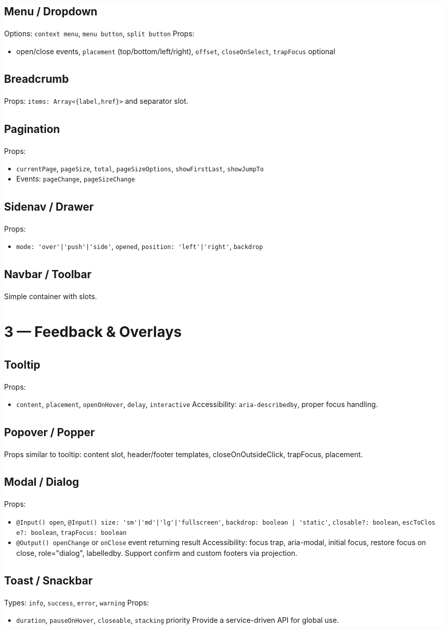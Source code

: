 ## Menu / Dropdown
Options: `context menu`, `menu button`, `split button`
Props:
* open/close events, `placement` (top/bottom/left/right), `offset`, `closeOnSelect`, `trapFocus` optional

## Breadcrumb
Props: `items: Array<{label,href}>` and separator slot.

## Pagination
Props:
* `currentPage`, `pageSize`, `total`, `pageSizeOptions`, `showFirstLast`, `showJumpTo`
* Events: `pageChange`, `pageSizeChange`

## Sidenav / Drawer
Props:
* `mode: 'over'|'push'|'side'`, `opened`, `position: 'left'|'right'`, `backdrop`

## Navbar / Toolbar
Simple container with slots.




# 3 — Feedback & Overlays
## Tooltip
Props:
* `content`, `placement`, `openOnHover`, `delay`, `interactive`
  Accessibility: `aria-describedby`, proper focus handling.

## Popover / Popper
Props similar to tooltip: content slot, header/footer templates, closeOnOutsideClick, trapFocus, placement.

## Modal / Dialog
Props:
* `@Input() open`, `@Input() size: 'sm'|'md'|'lg'|'fullscreen'`, `backdrop: boolean | 'static'`, `closable?: boolean`, `escToClose?: boolean`, `trapFocus: boolean`
* `@Output() openChange` or `onClose` event returning result
  Accessibility: focus trap, aria-modal, initial focus, restore focus on close, role="dialog", labelledby.
  Support confirm and custom footers via projection.

## Toast / Snackbar
Types: `info`, `success`, `error`, `warning`
Props:
* `duration`, `pauseOnHover`, `closeable`, `stacking` priority
  Provide a service-driven API for global use.
